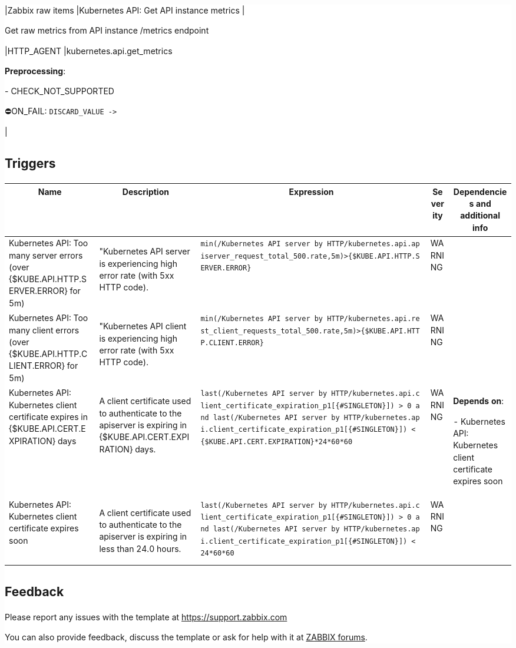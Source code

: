 |Zabbix raw items |Kubernetes API: Get API instance metrics |<p>Get raw metrics from API instance /metrics endpoint</p> |HTTP_AGENT |kubernetes.api.get_metrics<p>**Preprocessing**:</p><p>- CHECK_NOT_SUPPORTED</p><p>⛔️ON_FAIL: `DISCARD_VALUE -> `</p> |

## Triggers

|Name|Description|Expression|Severity|Dependencies and additional info|
|----|-----------|----|----|----|
|Kubernetes API: Too many server errors (over {$KUBE.API.HTTP.SERVER.ERROR} for 5m) |<p>"Kubernetes API server is experiencing high error rate (with 5xx HTTP code).</p> |`min(/Kubernetes API server by HTTP/kubernetes.api.apiserver_request_total_500.rate,5m)>{$KUBE.API.HTTP.SERVER.ERROR}` |WARNING | |
|Kubernetes API: Too many client errors (over {$KUBE.API.HTTP.CLIENT.ERROR} for 5m) |<p>"Kubernetes API client is experiencing high error rate (with 5xx HTTP code).</p> |`min(/Kubernetes API server by HTTP/kubernetes.api.rest_client_requests_total_500.rate,5m)>{$KUBE.API.HTTP.CLIENT.ERROR}` |WARNING | |
|Kubernetes API: Kubernetes client certificate expires in {$KUBE.API.CERT.EXPIRATION} days |<p>A client certificate used to authenticate to the apiserver is expiring in {$KUBE.API.CERT.EXPIRATION} days.</p> |`last(/Kubernetes API server by HTTP/kubernetes.api.client_certificate_expiration_p1[{#SINGLETON}]) > 0 and last(/Kubernetes API server by HTTP/kubernetes.api.client_certificate_expiration_p1[{#SINGLETON}]) < {$KUBE.API.CERT.EXPIRATION}*24*60*60` |WARNING |<p>**Depends on**:</p><p>- Kubernetes API: Kubernetes client certificate expires soon</p> |
|Kubernetes API: Kubernetes client certificate expires soon |<p>A client certificate used to authenticate to the apiserver is expiring in less than 24.0 hours.</p> |`last(/Kubernetes API server by HTTP/kubernetes.api.client_certificate_expiration_p1[{#SINGLETON}]) > 0 and last(/Kubernetes API server by HTTP/kubernetes.api.client_certificate_expiration_p1[{#SINGLETON}]) < 24*60*60` |WARNING | |

## Feedback

Please report any issues with the template at https://support.zabbix.com

You can also provide feedback, discuss the template or ask for help with it at [ZABBIX forums](https://www.zabbix.com/forum/zabbix-suggestions-and-feedback).


